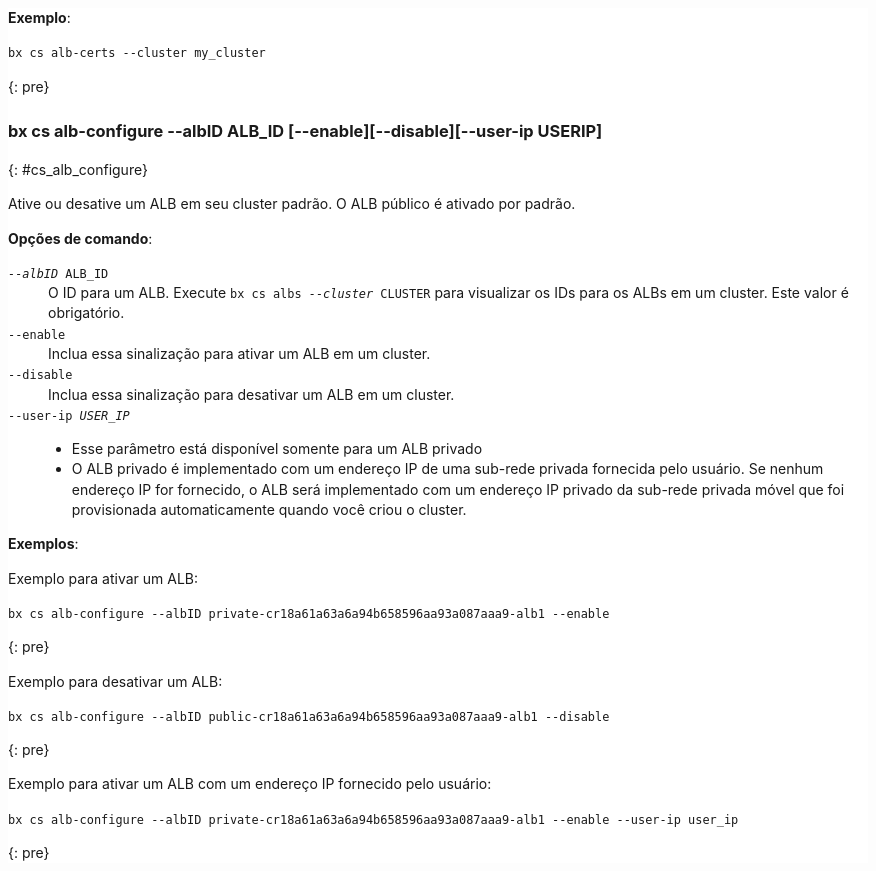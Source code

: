 **Exemplo**:

 ```
 bx cs alb-certs --cluster my_cluster
 ```
 {: pre}




### bx cs alb-configure --albID ALB_ID [--enable][--disable][--user-ip USERIP]
{: #cs_alb_configure}

Ative ou desative um ALB em seu cluster padrão. O ALB público é ativado por padrão.

**Opções de comando**:

   <dl>
   <dt><code><em>--albID </em>ALB_ID</code></dt>
   <dd>O ID para um ALB. Execute <code>bx cs albs <em>--cluster </em>CLUSTER</code> para visualizar os IDs para os ALBs em um cluster. Este valor é obrigatório.</dd>

   <dt><code>--enable</code></dt>
   <dd>Inclua essa sinalização para ativar um ALB em um cluster.</dd>

   <dt><code>--disable</code></dt>
   <dd>Inclua essa sinalização para desativar um ALB em um cluster.</dd>

   <dt><code>--user-ip <em>USER_IP</em></code></dt>
   <dd>

   <ul>
    <li>Esse parâmetro está disponível somente para um ALB privado</li>
    <li>O ALB privado é implementado com um endereço IP de uma sub-rede privada fornecida pelo usuário. Se nenhum endereço IP for fornecido, o ALB será implementado com um endereço IP privado da sub-rede privada móvel que foi provisionada automaticamente quando você criou o cluster.</li>
   </ul>
   </dd>
   </dl>

**Exemplos**:

  Exemplo para ativar um ALB:

  ```
  bx cs alb-configure --albID private-cr18a61a63a6a94b658596aa93a087aaa9-alb1 --enable
  ```
  {: pre}

  Exemplo para desativar um ALB:

  ```
  bx cs alb-configure --albID public-cr18a61a63a6a94b658596aa93a087aaa9-alb1 --disable
  ```
  {: pre}

  Exemplo para ativar um ALB com um endereço IP fornecido pelo usuário:

  ```
  bx cs alb-configure --albID private-cr18a61a63a6a94b658596aa93a087aaa9-alb1 --enable --user-ip user_ip
  ```
  {: pre}
